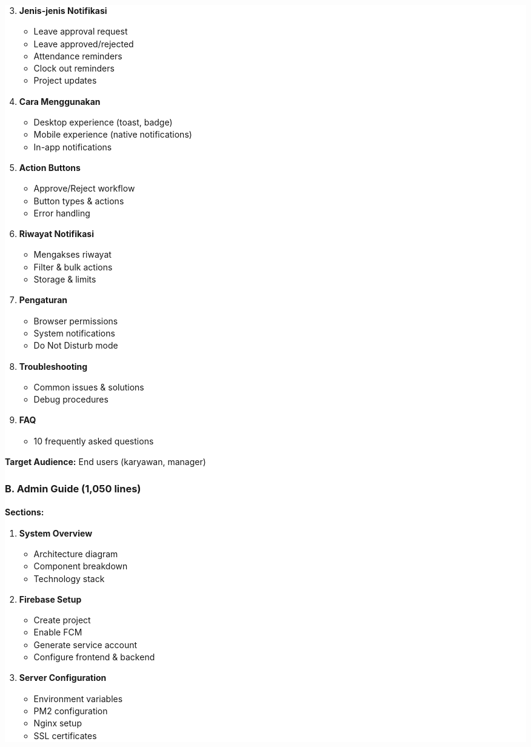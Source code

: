3. **Jenis-jenis Notifikasi**
   - Leave approval request
   - Leave approved/rejected
   - Attendance reminders
   - Clock out reminders
   - Project updates

4. **Cara Menggunakan**
   - Desktop experience (toast, badge)
   - Mobile experience (native notifications)
   - In-app notifications

5. **Action Buttons**
   - Approve/Reject workflow
   - Button types & actions
   - Error handling

6. **Riwayat Notifikasi**
   - Mengakses riwayat
   - Filter & bulk actions
   - Storage & limits

7. **Pengaturan**
   - Browser permissions
   - System notifications
   - Do Not Disturb mode

8. **Troubleshooting**
   - Common issues & solutions
   - Debug procedures

9. **FAQ**
   - 10 frequently asked questions

**Target Audience:** End users (karyawan, manager)

### B. Admin Guide (1,050 lines)

**Sections:**

1. **System Overview**
   - Architecture diagram
   - Component breakdown
   - Technology stack

2. **Firebase Setup**
   - Create project
   - Enable FCM
   - Generate service account
   - Configure frontend & backend

3. **Server Configuration**
   - Environment variables
   - PM2 configuration
   - Nginx setup
   - SSL certificates
